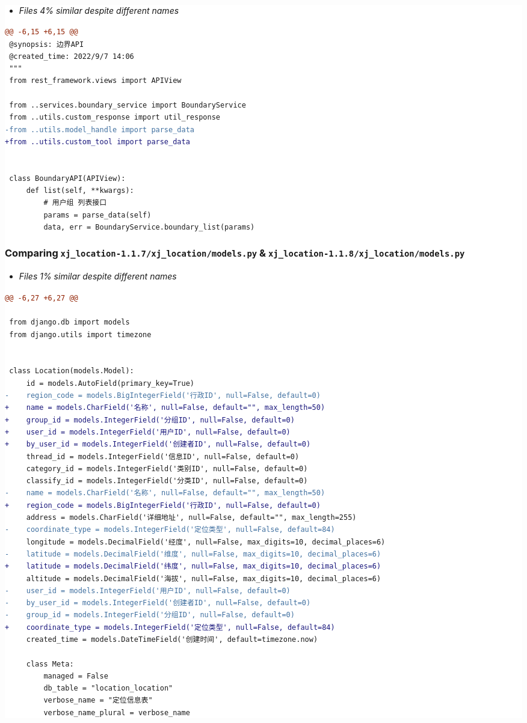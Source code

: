  * *Files 4% similar despite different names*

```diff
@@ -6,15 +6,15 @@
 @synopsis: 边界API
 @created_time: 2022/9/7 14:06
 """
 from rest_framework.views import APIView
 
 from ..services.boundary_service import BoundaryService
 from ..utils.custom_response import util_response
-from ..utils.model_handle import parse_data
+from ..utils.custom_tool import parse_data
 
 
 class BoundaryAPI(APIView):
     def list(self, **kwargs):
         # 用户组 列表接口
         params = parse_data(self)
         data, err = BoundaryService.boundary_list(params)
```

### Comparing `xj_location-1.1.7/xj_location/models.py` & `xj_location-1.1.8/xj_location/models.py`

 * *Files 1% similar despite different names*

```diff
@@ -6,27 +6,27 @@
 
 from django.db import models
 from django.utils import timezone
 
 
 class Location(models.Model):
     id = models.AutoField(primary_key=True)
-    region_code = models.BigIntegerField('行政ID', null=False, default=0)
+    name = models.CharField('名称', null=False, default="", max_length=50)
+    group_id = models.IntegerField('分组ID', null=False, default=0)
+    user_id = models.IntegerField('用户ID', null=False, default=0)
+    by_user_id = models.IntegerField('创建者ID', null=False, default=0)
     thread_id = models.IntegerField('信息ID', null=False, default=0)
     category_id = models.IntegerField('类别ID', null=False, default=0)
     classify_id = models.IntegerField('分类ID', null=False, default=0)
-    name = models.CharField('名称', null=False, default="", max_length=50)
+    region_code = models.BigIntegerField('行政ID', null=False, default=0)
     address = models.CharField('详细地址', null=False, default="", max_length=255)
-    coordinate_type = models.IntegerField('定位类型', null=False, default=84)
     longitude = models.DecimalField('经度', null=False, max_digits=10, decimal_places=6)
-    latitude = models.DecimalField('维度', null=False, max_digits=10, decimal_places=6)
+    latitude = models.DecimalField('纬度', null=False, max_digits=10, decimal_places=6)
     altitude = models.DecimalField('海拔', null=False, max_digits=10, decimal_places=6)
-    user_id = models.IntegerField('用户ID', null=False, default=0)
-    by_user_id = models.IntegerField('创建者ID', null=False, default=0)
-    group_id = models.IntegerField('分组ID', null=False, default=0)
+    coordinate_type = models.IntegerField('定位类型', null=False, default=84)
     created_time = models.DateTimeField('创建时间', default=timezone.now)
 
     class Meta:
         managed = False
         db_table = "location_location"
         verbose_name = "定位信息表"
         verbose_name_plural = verbose_name
```
